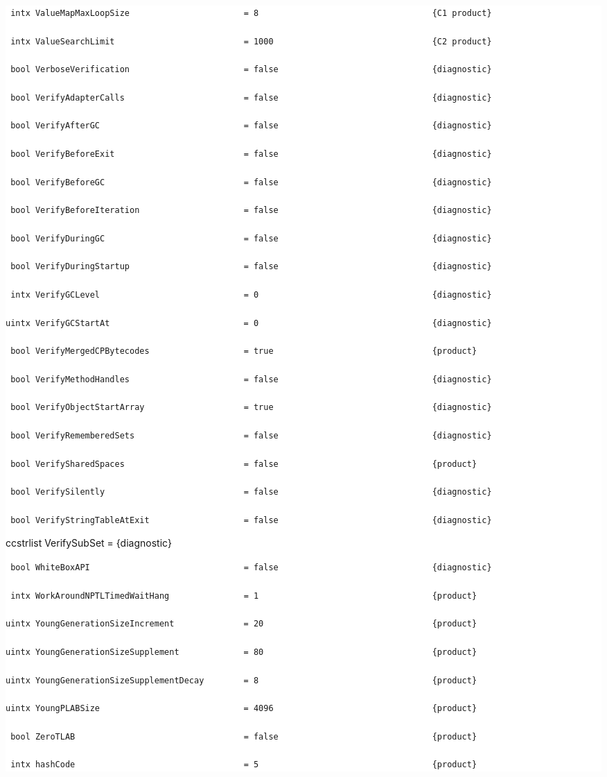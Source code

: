      intx ValueMapMaxLoopSize                       = 8                                   {C1 product}

     intx ValueSearchLimit                          = 1000                                {C2 product}

     bool VerboseVerification                       = false                               {diagnostic}

     bool VerifyAdapterCalls                        = false                               {diagnostic}

     bool VerifyAfterGC                             = false                               {diagnostic}

     bool VerifyBeforeExit                          = false                               {diagnostic}

     bool VerifyBeforeGC                            = false                               {diagnostic}

     bool VerifyBeforeIteration                     = false                               {diagnostic}

     bool VerifyDuringGC                            = false                               {diagnostic}

     bool VerifyDuringStartup                       = false                               {diagnostic}

     intx VerifyGCLevel                             = 0                                   {diagnostic}

    uintx VerifyGCStartAt                           = 0                                   {diagnostic}

     bool VerifyMergedCPBytecodes                   = true                                {product}

     bool VerifyMethodHandles                       = false                               {diagnostic}

     bool VerifyObjectStartArray                    = true                                {diagnostic}

     bool VerifyRememberedSets                      = false                               {diagnostic}

     bool VerifySharedSpaces                        = false                               {product}

     bool VerifySilently                            = false                               {diagnostic}

     bool VerifyStringTableAtExit                   = false                               {diagnostic}

ccstrlist VerifySubSet                              =                                     {diagnostic}

     bool WhiteBoxAPI                               = false                               {diagnostic}

     intx WorkAroundNPTLTimedWaitHang               = 1                                   {product}

    uintx YoungGenerationSizeIncrement              = 20                                  {product}

    uintx YoungGenerationSizeSupplement             = 80                                  {product}

    uintx YoungGenerationSizeSupplementDecay        = 8                                   {product}

    uintx YoungPLABSize                             = 4096                                {product}

     bool ZeroTLAB                                  = false                               {product}

     intx hashCode                                  = 5                                   {product}
